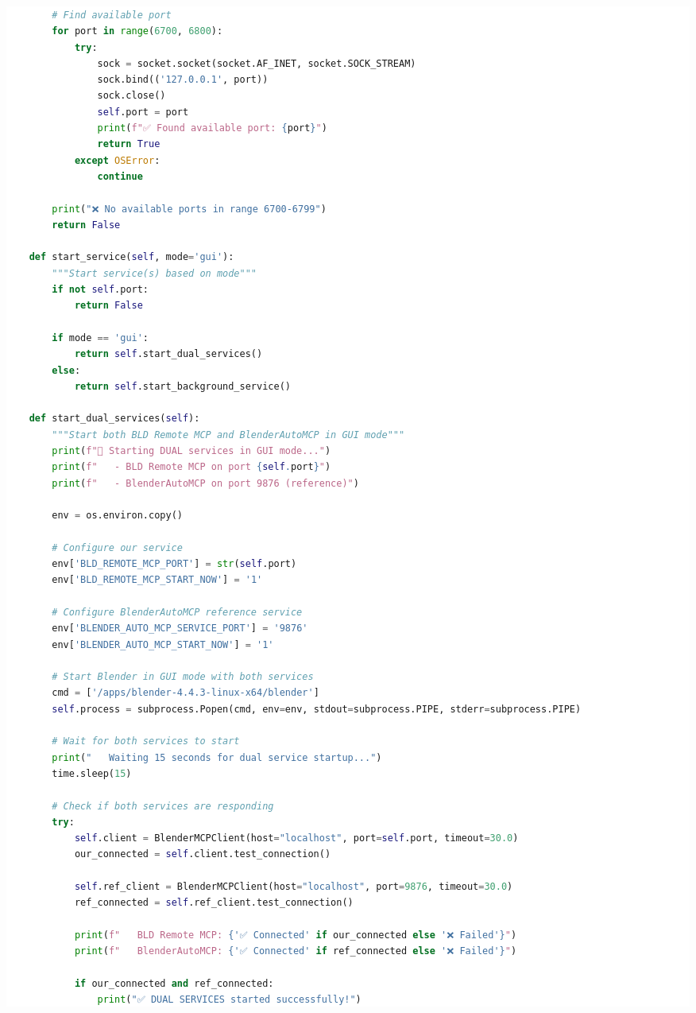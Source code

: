 ```python
        # Find available port
        for port in range(6700, 6800):
            try:
                sock = socket.socket(socket.AF_INET, socket.SOCK_STREAM)
                sock.bind(('127.0.0.1', port))
                sock.close()
                self.port = port
                print(f"✅ Found available port: {port}")
                return True
            except OSError:
                continue
        
        print("❌ No available ports in range 6700-6799")
        return False
    
    def start_service(self, mode='gui'):
        """Start service(s) based on mode"""
        if not self.port:
            return False
        
        if mode == 'gui':
            return self.start_dual_services()
        else:
            return self.start_background_service()
    
    def start_dual_services(self):
        """Start both BLD Remote MCP and BlenderAutoMCP in GUI mode"""
        print(f"🚀 Starting DUAL services in GUI mode...")
        print(f"   - BLD Remote MCP on port {self.port}")
        print(f"   - BlenderAutoMCP on port 9876 (reference)")
        
        env = os.environ.copy()
        
        # Configure our service
        env['BLD_REMOTE_MCP_PORT'] = str(self.port)
        env['BLD_REMOTE_MCP_START_NOW'] = '1'
        
        # Configure BlenderAutoMCP reference service  
        env['BLENDER_AUTO_MCP_SERVICE_PORT'] = '9876'
        env['BLENDER_AUTO_MCP_START_NOW'] = '1'
        
        # Start Blender in GUI mode with both services
        cmd = ['/apps/blender-4.4.3-linux-x64/blender']
        self.process = subprocess.Popen(cmd, env=env, stdout=subprocess.PIPE, stderr=subprocess.PIPE)
        
        # Wait for both services to start
        print("   Waiting 15 seconds for dual service startup...")
        time.sleep(15)
        
        # Check if both services are responding
        try:
            self.client = BlenderMCPClient(host="localhost", port=self.port, timeout=30.0)
            our_connected = self.client.test_connection()
            
            self.ref_client = BlenderMCPClient(host="localhost", port=9876, timeout=30.0)  
            ref_connected = self.ref_client.test_connection()
            
            print(f"   BLD Remote MCP: {'✅ Connected' if our_connected else '❌ Failed'}")
            print(f"   BlenderAutoMCP: {'✅ Connected' if ref_connected else '❌ Failed'}")
            
            if our_connected and ref_connected:
                print("✅ DUAL SERVICES started successfully!")
```